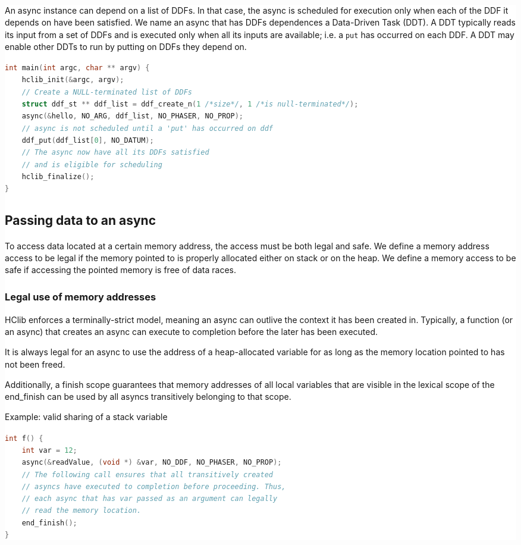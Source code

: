 An async instance can depend on a list of DDFs. In that case, the async is scheduled for execution only when each of the DDF it depends on have been satisfied. We name an async that has DDFs dependences a Data-Driven Task (DDT).
A DDT typically reads its input from a set of DDFs and is executed only when all its inputs are available; i.e. a `put` has occurred on each DDF. A DDT may enable other DDTs to run by putting on DDFs they depend on.

```C
int main(int argc, char ** argv) {
    hclib_init(&argc, argv);
    // Create a NULL-terminated list of DDFs
    struct ddf_st ** ddf_list = ddf_create_n(1 /*size*/, 1 /*is null-terminated*/);
    async(&hello, NO_ARG, ddf_list, NO_PHASER, NO_PROP);
    // async is not scheduled until a 'put' has occurred on ddf
    ddf_put(ddf_list[0], NO_DATUM);
    // The async now have all its DDFs satisfied 
    // and is eligible for scheduling
    hclib_finalize();
}
```

## Passing data to an async

To access data located at a certain memory address, the access must be both legal and safe. We define a memory address access to be legal if the memory pointed to is properly allocated either on stack or on the heap. We define a memory access to be safe if accessing the pointed memory is free of data races.

### Legal use of memory addresses

HClib enforces a terminally-strict model, meaning an async can outlive the context it has been created in. Typically, a function (or an async) that creates an async can execute to completion before the later has been executed.

It is always legal for an async to use the address of a heap-allocated variable for as long as the memory location pointed to has not been freed.

Additionally, a finish scope guarantees that memory addresses of all local variables that are visible in the lexical scope of the end_finish can be used by all asyncs transitively belonging to that scope.

Example: valid sharing of a stack variable

```C
int f() {
    int var = 12;
    async(&readValue, (void *) &var, NO_DDF, NO_PHASER, NO_PROP);
    // The following call ensures that all transitively created 
    // asyncs have executed to completion before proceeding. Thus,
    // each async that has var passed as an argument can legally 
    // read the memory location.
    end_finish(); 
}
```
